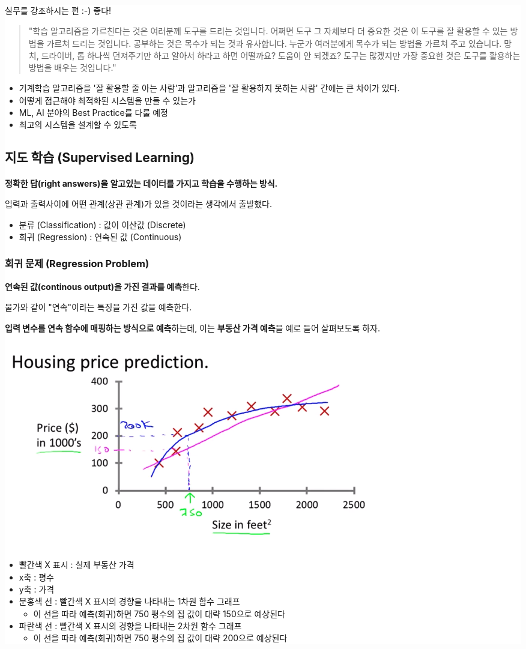 실무를 강조하시는 편 :-) 좋다!

> "학습 알고리즘을 가르친다는 것은 여러분께 도구를 드리는 것입니다. 어쩌면 도구 그 자체보다 더 중요한 것은 이 도구를 잘 활용할 수 있는 방법을 가르쳐 드리는 것입니다. 공부하는 것은 목수가 되는 것과 유사합니다. 누군가 여러분에게 목수가 되는 방법을 가르쳐 주고 있습니다. 망치, 드라이버, 톱 하나씩 던져주기만 하고 알아서 하라고 하면 어떨까요? 도움이 안 되겠죠? 도구는 많겠지만 가장 중요한 것은 도구를 활용하는 방법을 배우는 것입니다."

* 기계학습 알고리즘을 '잘 활용할 줄 아는 사람'과 알고리즘을 '잘 활용하지 못하는 사람' 간에는 큰 차이가 있다.
* 어떻게 접근해야 최적화된 시스템을 만들 수 있는가
* ML, AI 분야의 Best Practice를 다룰 예정
* 최고의 시스템을 설계할 수 있도록



## 지도 학습 (Supervised Learning)

**정확한 답(right answers)을 알고있는 데이터를 가지고 학습을 수행하는 방식.**

입력과 출력사이에 어떤 관계(상관 관계)가 있을 것이라는 생각에서 출발했다.

* 분류 (Classification) :  값이 이산값 (Discrete)
* 회귀 (Regression) : 연속된 값 (Continuous)



### 회귀 문제 (Regression Problem)

**연속된 값(continous output)을 가진 결과를 예측**한다.

물가와 같이 "연속"이라는 특징을 가진 값을 예측한다.

**입력 변수를 연속 함수에 매핑하는 방식으로 예측**하는데, 이는 **부동산 가격 예측**을 예로 들어 살펴보도록 하자.

![](./images/supervised_learning_feat.png)

* 빨간색 X 표시 : 실제 부동산 가격
* x축 : 평수
* y축 : 가격
* 분홍색 선 : 빨간색 X 표시의 경향을 나타내는 1차원 함수 그래프
  * 이 선을 따라 예측(회귀)하면 750 평수의 집 값이 대략 150으로 예상된다
* 파란색 선 : 빨간색 X 표시의 경향을 나타내는 2차원 함수 그래프
  * 이 선을 따라 예측(회귀)하면 750 평수의 집 값이 대략 200으로 예상된다
